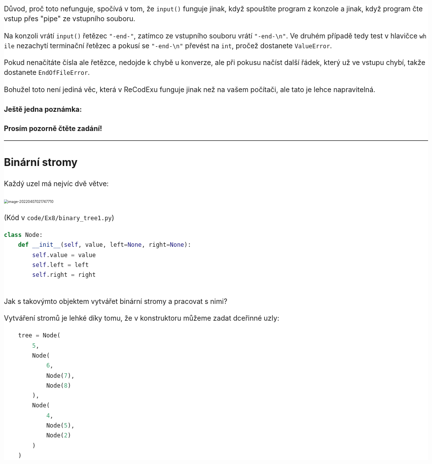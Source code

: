Důvod, proč toto nefunguje, spočívá v tom, že `input()` funguje jinak, když spouštíte program z konzole a jinak, když program čte vstup přes "pipe" ze vstupního souboru. 

Na konzoli vrátí `input()` řetězec `"-end-"`, zatímco ze vstupního souboru vrátí `"-end-\n"`. Ve druhém případě tedy test v hlavičce `while` nezachytí terminační řetězec a pokusí se  `"-end-\n"` převést na `int`, pročež dostanete `ValueError`.

Pokud nenačítáte čísla ale řetězce, nedojde k chybě u konverze, ale při pokusu načíst další řádek, který už ve vstupu chybí, takže dostanete `EndOfFileError`.

Bohužel toto není jediná věc, která v ReCodExu funguje jinak než na vašem počítači, ale tato je lehce napravitelná.

#### Ještě jedna poznámka:

**Prosím pozorně čtěte zadání!**

---



## Binární stromy

Každý uzel má nejvíc dvě větve:

<img src="C:\Users\kvasn\AppData\Roaming\Typora\typora-user-images\image-20220407021747710.png" alt="image-20220407021747710" style="zoom:50%;" />

(Kód v `code/Ex8/binary_tree1.py`)

```python
class Node:
    def __init__(self, value, left=None, right=None):
        self.value = value
        self.left = left
        self.right = right
 
```

Jak s takovýmto objektem vytvářet binární stromy a pracovat s nimi?

Vytváření stromů je lehké díky tomu, že v konstruktoru můžeme zadat dceřinné uzly:

```python
    tree = Node(
        5,
        Node(
            6,
            Node(7),
            Node(8)
        ),
        Node(
            4,
            Node(5),
            Node(2)
        )
    )
```
